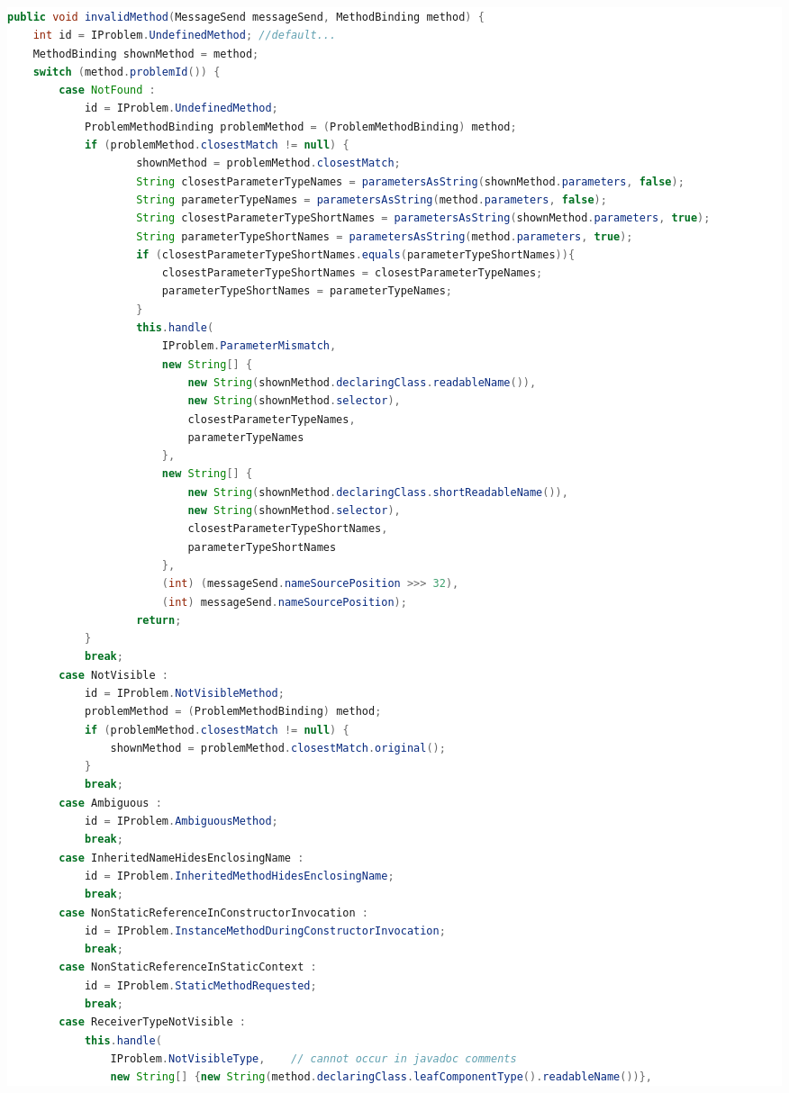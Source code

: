 ```java
public void invalidMethod(MessageSend messageSend, MethodBinding method) {
	int id = IProblem.UndefinedMethod; //default...
    MethodBinding shownMethod = method;
	switch (method.problemId()) {
		case NotFound :
			id = IProblem.UndefinedMethod;
			ProblemMethodBinding problemMethod = (ProblemMethodBinding) method;
			if (problemMethod.closestMatch != null) {
			    	shownMethod = problemMethod.closestMatch;
					String closestParameterTypeNames = parametersAsString(shownMethod.parameters, false);
					String parameterTypeNames = parametersAsString(method.parameters, false);
					String closestParameterTypeShortNames = parametersAsString(shownMethod.parameters, true);
					String parameterTypeShortNames = parametersAsString(method.parameters, true);
					if (closestParameterTypeShortNames.equals(parameterTypeShortNames)){
						closestParameterTypeShortNames = closestParameterTypeNames;
						parameterTypeShortNames = parameterTypeNames;
					}
					this.handle(
						IProblem.ParameterMismatch,
						new String[] {
							new String(shownMethod.declaringClass.readableName()),
							new String(shownMethod.selector),
							closestParameterTypeNames,
							parameterTypeNames 
						},
						new String[] {
							new String(shownMethod.declaringClass.shortReadableName()),
							new String(shownMethod.selector),
							closestParameterTypeShortNames,
							parameterTypeShortNames
						},
						(int) (messageSend.nameSourcePosition >>> 32),
						(int) messageSend.nameSourcePosition);
					return;
			}			
			break;
		case NotVisible :
			id = IProblem.NotVisibleMethod;
			problemMethod = (ProblemMethodBinding) method;
			if (problemMethod.closestMatch != null) {
			    shownMethod = problemMethod.closestMatch.original();
		    }			
			break;
		case Ambiguous :
			id = IProblem.AmbiguousMethod;
			break;
		case InheritedNameHidesEnclosingName :
			id = IProblem.InheritedMethodHidesEnclosingName;
			break;
		case NonStaticReferenceInConstructorInvocation :
			id = IProblem.InstanceMethodDuringConstructorInvocation;
			break;
		case NonStaticReferenceInStaticContext :
			id = IProblem.StaticMethodRequested;
			break;
		case ReceiverTypeNotVisible :
			this.handle(
				IProblem.NotVisibleType,	// cannot occur in javadoc comments
				new String[] {new String(method.declaringClass.leafComponentType().readableName())},
```